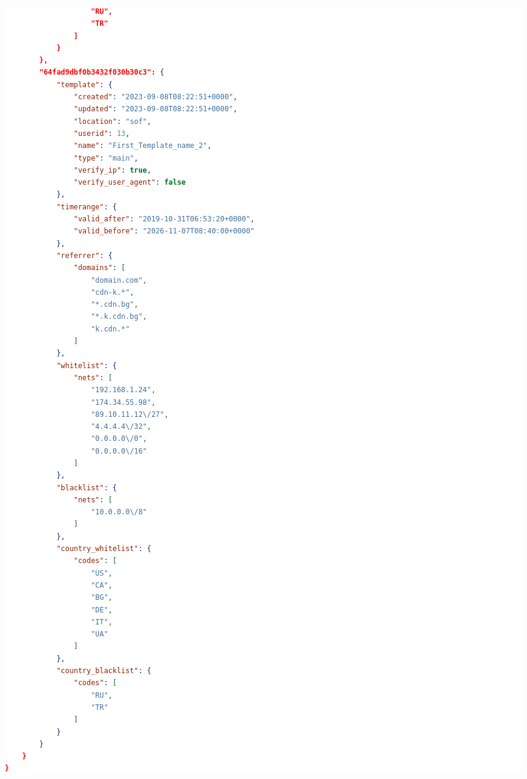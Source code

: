 ```json
                    "RU",
                    "TR"
                ]
            }
        },
        "64fad9dbf0b3432f030b30c3": {
            "template": {
                "created": "2023-09-08T08:22:51+0000",
                "updated": "2023-09-08T08:22:51+0000",
                "location": "sof",
                "userid": 13,
                "name": "First_Template_name_2",
                "type": "main",
                "verify_ip": true,
                "verify_user_agent": false
            },
            "timerange": {
                "valid_after": "2019-10-31T06:53:20+0000",
                "valid_before": "2026-11-07T08:40:00+0000"
            },
            "referrer": {
                "domains": [
                    "domain.com",
                    "cdn-k.*",
                    "*.cdn.bg",
                    "*.k.cdn.bg",
                    "k.cdn.*"
                ]
            },
            "whitelist": {
                "nets": [
                    "192.168.1.24",
                    "174.34.55.98",
                    "89.10.11.12\/27",
                    "4.4.4.4\/32",
                    "0.0.0.0\/0",
                    "0.0.0.0\/16"
                ]
            },
            "blacklist": {
                "nets": [
                    "10.0.0.0\/8"
                ]
            },
            "country_whitelist": {
                "codes": [
                    "US",
                    "CA",
                    "BG",
                    "DE",
                    "IT",
                    "UA"
                ]
            },
            "country_blacklist": {
                "codes": [
                    "RU",
                    "TR"
                ]
            }
        }
    }
}
```